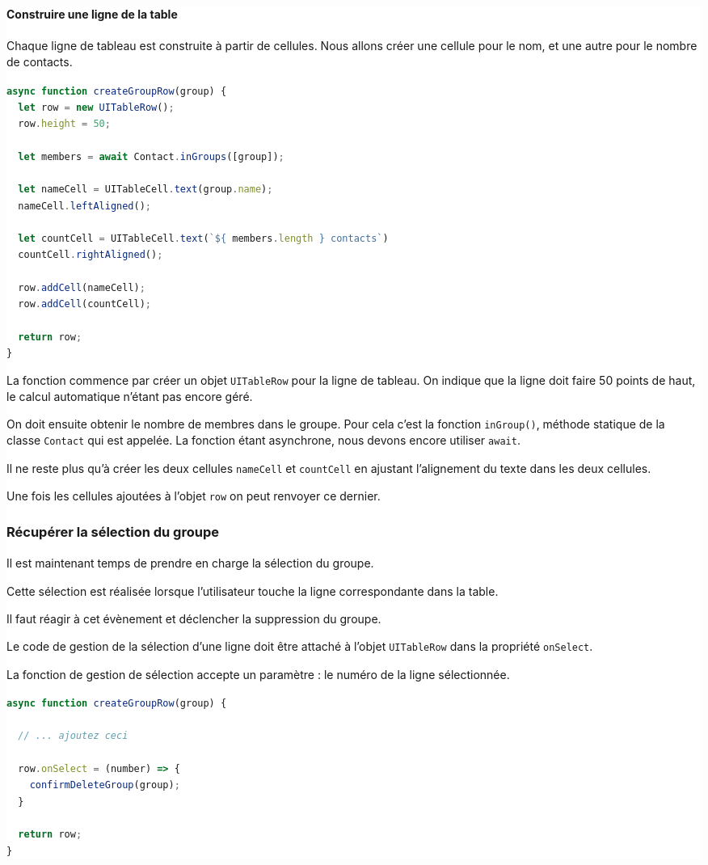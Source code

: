 #### Construire une ligne de la table

Chaque ligne de tableau est construite à partir de cellules. Nous allons créer
une cellule pour le nom, et une autre pour le nombre de contacts.

```JavaScript
async function createGroupRow(group) {
  let row = new UITableRow();
  row.height = 50;

  let members = await Contact.inGroups([group]);
  
  let nameCell = UITableCell.text(group.name);
  nameCell.leftAligned();
  
  let countCell = UITableCell.text(`${ members.length } contacts`)
  countCell.rightAligned();
  
  row.addCell(nameCell);
  row.addCell(countCell);

  return row;
}
```

La fonction commence par créer un objet `UITableRow` pour la ligne de tableau.
On indique que la ligne doit faire 50 points de haut, le calcul automatique 
n’étant pas encore géré.

On doit ensuite obtenir le nombre de membres dans le groupe.
Pour cela c’est la fonction `inGroup()`, méthode statique de la classe `Contact`
qui est appelée. La fonction étant asynchrone, nous devons encore utiliser `await`.

Il ne reste plus qu’à créer les deux cellules `nameCell` et `countCell`
en ajustant l’alignement du texte dans les deux cellules.

Une fois les cellules ajoutées à l’objet `row` on peut renvoyer ce dernier.


### Récupérer la sélection du groupe

Il est maintenant temps de prendre en charge la sélection du groupe.

Cette sélection est réalisée lorsque l’utilisateur touche la ligne correspondante dans la table.

Il faut réagir à cet évènement et déclencher la suppression du groupe.

Le code de gestion de la sélection d’une ligne doit être attaché à l’objet 
`UITableRow` dans la propriété `onSelect`.

La fonction de gestion de sélection accepte un paramètre : 
le numéro de la ligne sélectionnée.


```JavaScript
async function createGroupRow(group) {

  // ... ajoutez ceci

  row.onSelect = (number) => {
    confirmDeleteGroup(group);
  }
  
  return row;
}
```
